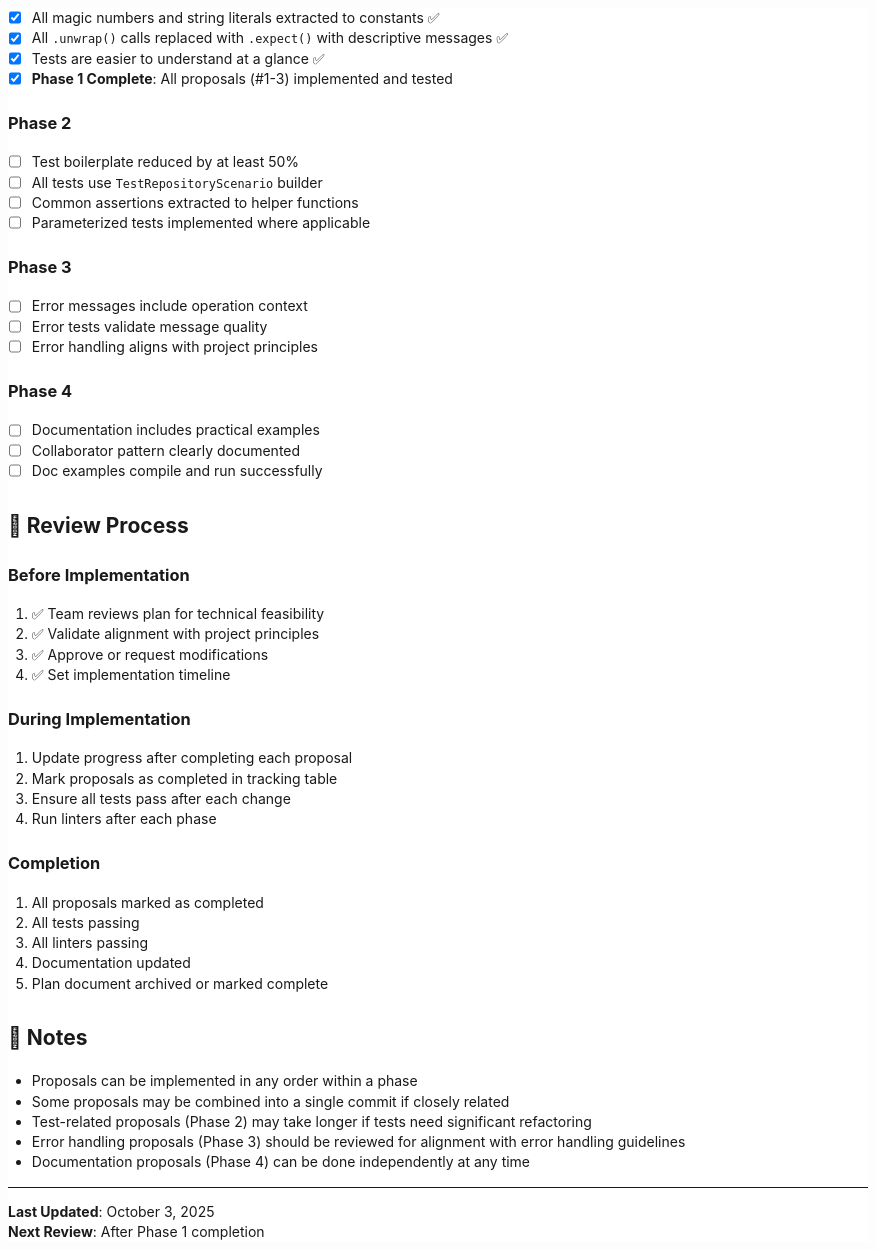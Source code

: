 - [x] All magic numbers and string literals extracted to constants ✅
- [x] All `.unwrap()` calls replaced with `.expect()` with descriptive messages ✅
- [x] Tests are easier to understand at a glance ✅
- [x] **Phase 1 Complete**: All proposals (#1-3) implemented and tested

### Phase 2

- [ ] Test boilerplate reduced by at least 50%
- [ ] All tests use `TestRepositoryScenario` builder
- [ ] Common assertions extracted to helper functions
- [ ] Parameterized tests implemented where applicable

### Phase 3

- [ ] Error messages include operation context
- [ ] Error tests validate message quality
- [ ] Error handling aligns with project principles

### Phase 4

- [ ] Documentation includes practical examples
- [ ] Collaborator pattern clearly documented
- [ ] Doc examples compile and run successfully

## 🔄 Review Process

### Before Implementation

1. ✅ Team reviews plan for technical feasibility
2. ✅ Validate alignment with project principles
3. ✅ Approve or request modifications
4. ✅ Set implementation timeline

### During Implementation

1. Update progress after completing each proposal
2. Mark proposals as completed in tracking table
3. Ensure all tests pass after each change
4. Run linters after each phase

### Completion

1. All proposals marked as completed
2. All tests passing
3. All linters passing
4. Documentation updated
5. Plan document archived or marked complete

## 📝 Notes

- Proposals can be implemented in any order within a phase
- Some proposals may be combined into a single commit if closely related
- Test-related proposals (Phase 2) may take longer if tests need significant refactoring
- Error handling proposals (Phase 3) should be reviewed for alignment with error handling guidelines
- Documentation proposals (Phase 4) can be done independently at any time

---

**Last Updated**: October 3, 2025  
**Next Review**: After Phase 1 completion
